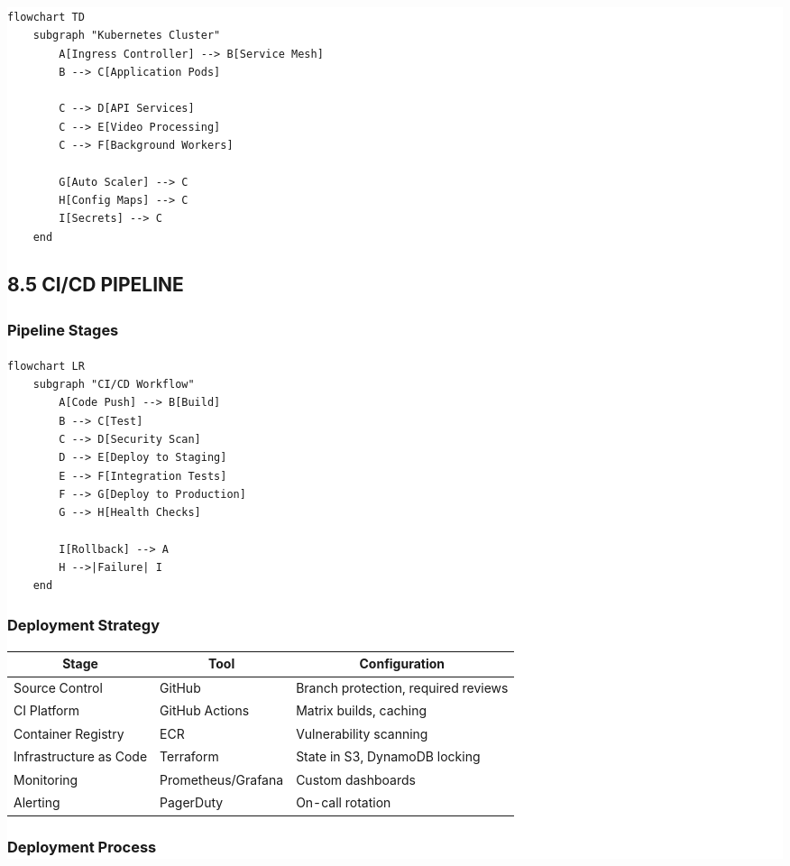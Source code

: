 ```mermaid
flowchart TD
    subgraph "Kubernetes Cluster"
        A[Ingress Controller] --> B[Service Mesh]
        B --> C[Application Pods]
        
        C --> D[API Services]
        C --> E[Video Processing]
        C --> F[Background Workers]
        
        G[Auto Scaler] --> C
        H[Config Maps] --> C
        I[Secrets] --> C
    end
```

## 8.5 CI/CD PIPELINE

### Pipeline Stages

```mermaid
flowchart LR
    subgraph "CI/CD Workflow"
        A[Code Push] --> B[Build]
        B --> C[Test]
        C --> D[Security Scan]
        D --> E[Deploy to Staging]
        E --> F[Integration Tests]
        F --> G[Deploy to Production]
        G --> H[Health Checks]
        
        I[Rollback] --> A
        H -->|Failure| I
    end
```

### Deployment Strategy

| Stage | Tool | Configuration |
|-------|------|---------------|
| Source Control | GitHub | Branch protection, required reviews |
| CI Platform | GitHub Actions | Matrix builds, caching |
| Container Registry | ECR | Vulnerability scanning |
| Infrastructure as Code | Terraform | State in S3, DynamoDB locking |
| Monitoring | Prometheus/Grafana | Custom dashboards |
| Alerting | PagerDuty | On-call rotation |

### Deployment Process
